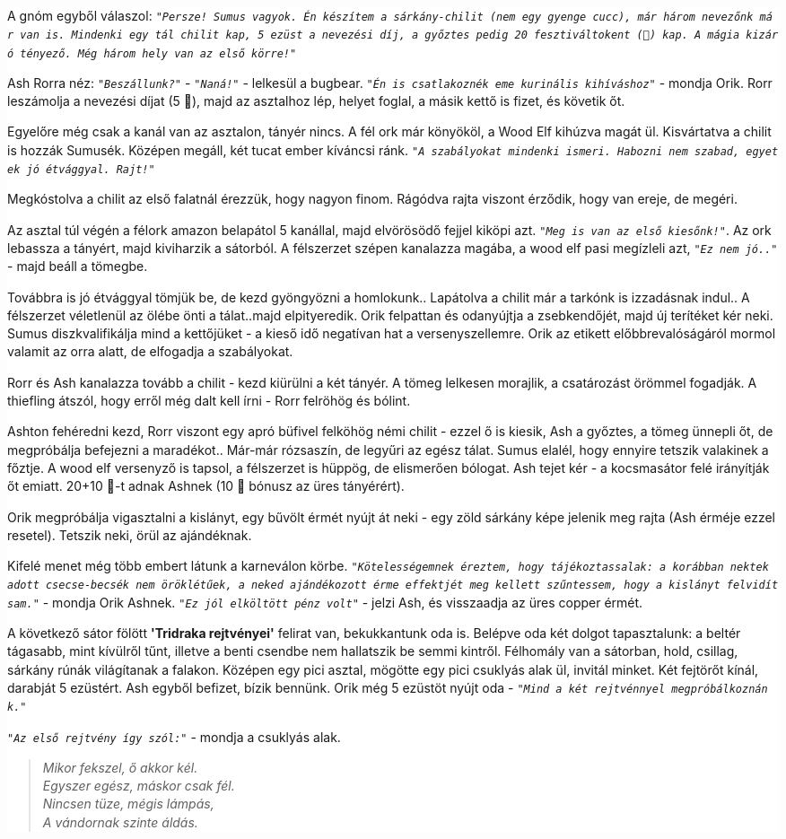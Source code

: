 A gnóm egyből válaszol: *`"Persze! Sumus vagyok. Én készítem a sárkány-chilit (nem egy gyenge cucc), már három nevezőnk már van is. Mindenki egy tál chilit kap, 5 ezüst a nevezési díj, a győztes pedig 20 fesztiváltokent (🎫) kap. A mágia kizáró tényező. Még három hely van az első körre!"`*

Ash Rorra néz: *`"Beszállunk?"`* - *`"Naná!"`* - lelkesül a bugbear. *`"Én is csatlakoznék eme kurinális kihíváshoz"`* - mondja Orik.
Rorr leszámolja a nevezési díjat (5 🥈), majd az asztalhoz lép, helyet foglal, a másik kettő is fizet, és követik őt.

Egyelőre még csak a kanál van az asztalon, tányér nincs. A fél ork már könyököl, a Wood Elf kihúzva magát ül. Kisvártatva a chilit is hozzák Sumusék. Középen megáll, két tucat ember kíváncsi ránk. *`"A szabályokat mindenki ismeri. Habozni nem szabad, egyetek jó étvággyal. Rajt!"`*

Megkóstolva a chilit az első falatnál érezzük, hogy nagyon finom. Rágódva rajta viszont érződik, hogy van ereje, de megéri.

Az asztal túl végén a félork amazon belapátol 5 kanállal, majd elvörösödő fejjel kiköpi azt. *`"Meg is van az első kiesőnk!"`*. Az ork lebassza a tányért, majd kiviharzik a sátorból. A félszerzet szépen kanalazza magába, a wood elf pasi megízleli azt, *`"Ez nem jó.."`* - majd beáll a tömegbe.

Továbbra is jó étvággyal tömjük be, de kezd gyöngyözni a homlokunk.. Lapátolva a chilit már a tarkónk is izzadásnak indul.. A félszerzet véletlenül az ölébe önti a tálat..majd elpityeredik. Orik felpattan és odanyújtja a zsebkendőjét, majd új terítéket kér neki. Sumus diszkvalifikálja mind a kettőjüket - a kieső idő negatívan hat a versenyszellemre. Orik az etikett előbbrevalóságáról mormol valamit az orra alatt, de elfogadja a szabályokat.

Rorr és Ash kanalazza tovább a chilit - kezd kiürülni a két tányér. A tömeg lelkesen morajlik, a csatározást örömmel fogadják. A thiefling átszól, hogy erről még dalt kell írni - Rorr felröhög és bólint.

Ashton fehéredni kezd, Rorr viszont egy apró büfivel felköhög némi chilit - ezzel ő is kiesik, Ash a győztes, a tömeg ünnepli őt, de megpróbálja befejezni a maradékot.. Már-már rózsaszín, de legyűri az egész tálat. Sumus elalél, hogy ennyire tetszik valakinek a főztje. A wood elf versenyző is tapsol, a félszerzet is hüppög, de elismerően bólogat. Ash tejet kér - a kocsmasátor felé irányítják őt emiatt. 20+10 🎫-t adnak Ashnek (10 🎫 bónusz az üres tányérért).

Orik megpróbálja vigasztalni a kislányt, egy bűvölt érmét nyújt át neki - egy zöld sárkány képe jelenik meg rajta (Ash érméje ezzel resetel). Tetszik neki, örül az ajándéknak.

Kifelé menet még több embert látunk a karneválon körbe. *`"Kötelességemnek éreztem, hogy tájékoztassalak: a korábban nektek adott csecse-becsék nem öröklétűek, a neked ajándékozott érme effektjét meg kellett szűntessem, hogy a kislányt felvidítsam."`* - mondja Orik Ashnek. *`"Ez jól elköltött pénz volt"`* - jelzi Ash, és visszaadja az üres copper érmét.

A következő sátor fölött **'Tridraka rejtvényei'** felirat van, bekukkantunk oda is. Belépve oda két dolgot tapasztalunk: a beltér tágasabb, mint kívülről tűnt, illetve a benti csendbe nem hallatszik be semmi kintről. Félhomály van a sátorban, hold, csillag, sárkány rúnák világítanak a falakon. Középen egy pici asztal, mögötte egy pici csuklyás alak ül, invitál minket. Két fejtörőt kínál, darabját 5 ezüstért. Ash egyből befizet, bízik bennünk. Orik még 5 ezüstöt nyújt oda - *`"Mind a két rejtvénnyel megpróbálkoznánk."`*

*`"Az első rejtvény így szól:"`* - mondja a csuklyás alak.

> *Mikor fekszel, ő akkor kél.  
> Egyszer egész, máskor csak fél.  
> Nincsen tüze, mégis lámpás,  
> A vándornak szinte áldás.*
